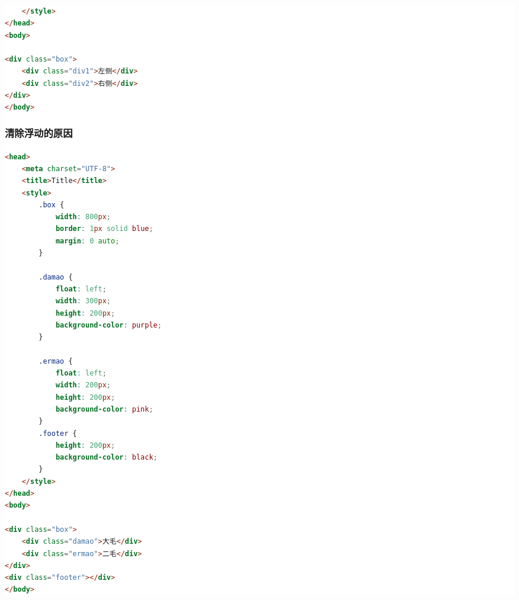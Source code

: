 ```html
    </style>
</head>
<body>

<div class="box">
    <div class="div1">左侧</div>
    <div class="div2">右侧</div>
</div>
</body>
```

### 清除浮动的原因

```html
<head>
    <meta charset="UTF-8">
    <title>Title</title>
    <style>
        .box {
            width: 800px;
            border: 1px solid blue;
            margin: 0 auto;
        }

        .damao {
            float: left;
            width: 300px;
            height: 200px;
            background-color: purple;
        }

        .ermao {
            float: left;
            width: 200px;
            height: 200px;
            background-color: pink;
        }
        .footer {
            height: 200px;
            background-color: black;
        }
    </style>
</head>
<body>

<div class="box">
    <div class="damao">大毛</div>
    <div class="ermao">二毛</div>
</div>
<div class="footer"></div>
</body>
```
